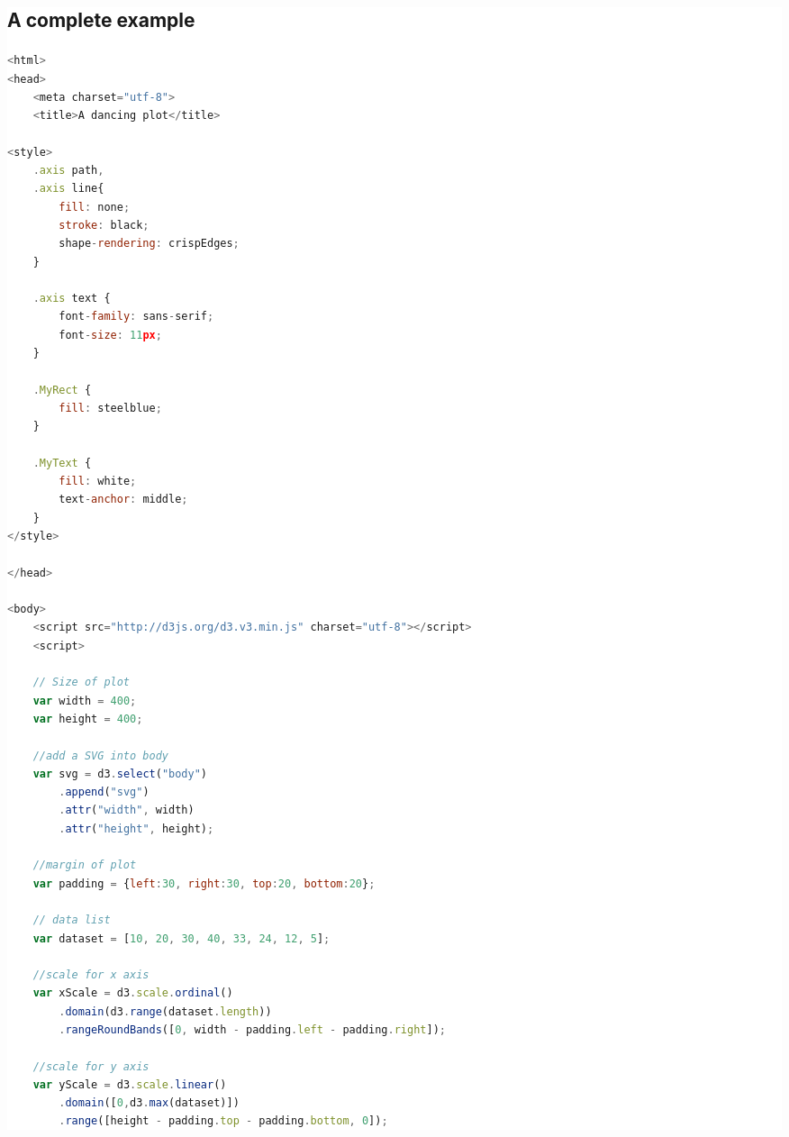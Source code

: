 ## A complete example

```javascript
<html>  
<head>  
	<meta charset="utf-8">  
	<title>A dancing plot</title>  

<style>
	.axis path,
	.axis line{
		fill: none;
		stroke: black;
		shape-rendering: crispEdges;
	}

	.axis text {
		font-family: sans-serif;
		font-size: 11px;
	}

	.MyRect {
		fill: steelblue;
	}

	.MyText {
		fill: white;
		text-anchor: middle;
	}
</style>

</head> 

<body>  
	<script src="http://d3js.org/d3.v3.min.js" charset="utf-8"></script>  
	<script>

	// Size of plot
	var width = 400;
	var height = 400;

	//add a SVG into body
	var svg = d3.select("body")
		.append("svg")
		.attr("width", width)
		.attr("height", height);

	//margin of plot
	var padding = {left:30, right:30, top:20, bottom:20};

    // data list
	var dataset = [10, 20, 30, 40, 33, 24, 12, 5];
		
	//scale for x axis
	var xScale = d3.scale.ordinal()
		.domain(d3.range(dataset.length))
		.rangeRoundBands([0, width - padding.left - padding.right]);

	//scale for y axis
	var yScale = d3.scale.linear()
		.domain([0,d3.max(dataset)])
		.range([height - padding.top - padding.bottom, 0]);

```